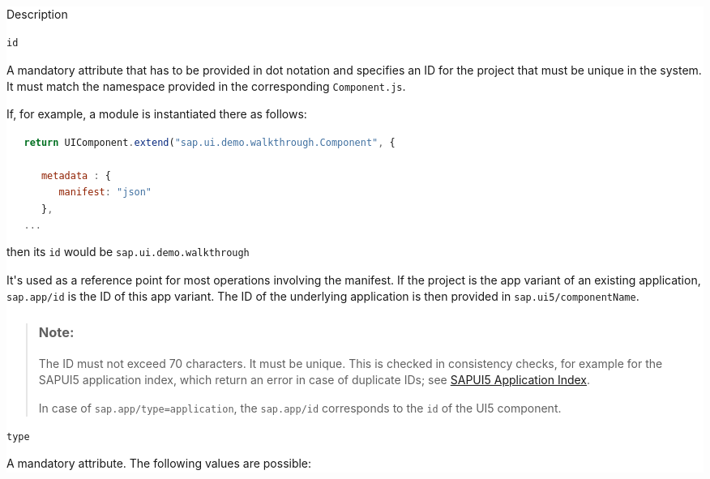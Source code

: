 </th>
<th valign="top">

Description

</th>
</tr>
<tr>
<td valign="top">

`id` 

</td>
<td valign="top">

A mandatory attribute that has to be provided in dot notation and specifies an ID for the project that must be unique in the system. It must match the namespace provided in the corresponding `Component.js`.

If, for example, a module is instantiated there as follows:

```js
   return UIComponent.extend("sap.ui.demo.walkthrough.Component", {

      metadata : {
         manifest: "json"
      },
   ...

```

then its `id` would be `sap.ui.demo.walkthrough`

It's used as a reference point for most operations involving the manifest. If the project is the app variant of an existing application, `sap.app/id` is the ID of this app variant. The ID of the underlying application is then provided in `sap.ui5/componentName`.

> ### Note:  
> The ID must not exceed 70 characters. It must be unique. This is checked in consistency checks, for example for the SAPUI5 application index, which return an error in case of duplicate IDs; see [SAPUI5 Application Index](../05_Developing_Apps/sapui5-application-index-c5e7098.md).
> 
> In case of `sap.app/type=application`, the `sap.app/id` corresponds to the `id` of the UI5 component.



</td>
</tr>
<tr>
<td valign="top">

`type` 

</td>
<td valign="top">

A mandatory attribute. The following values are possible:
